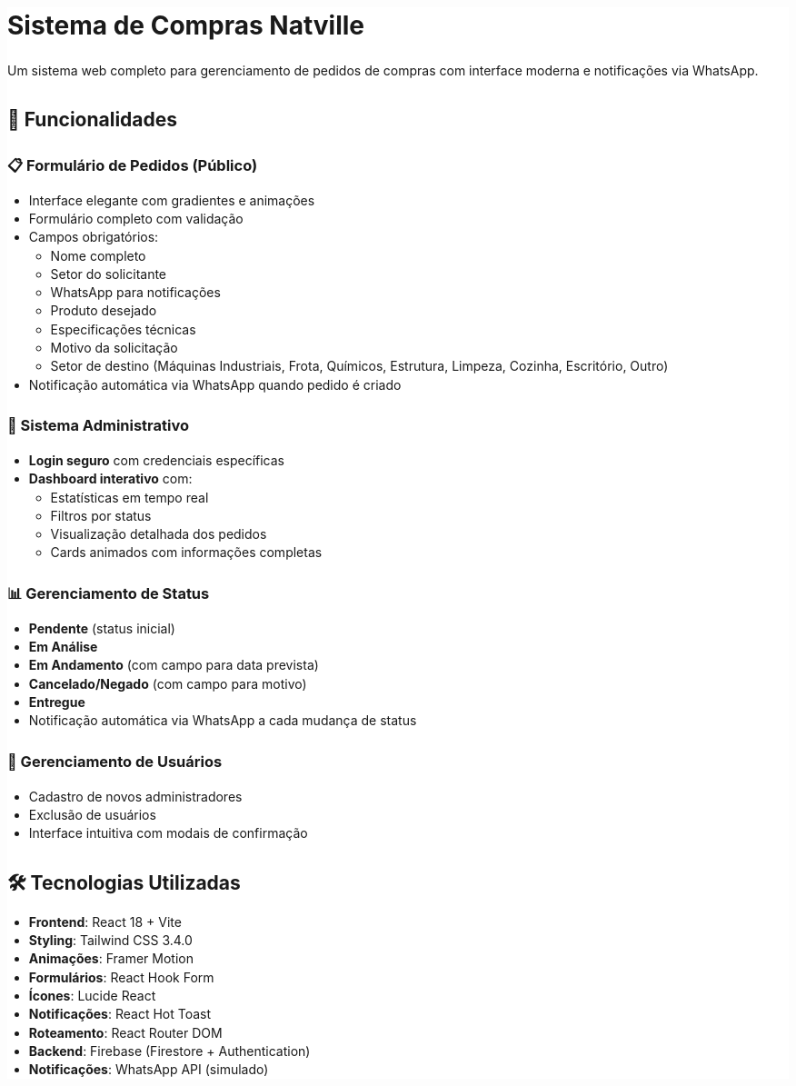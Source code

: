# Sistema de Compras Natville

Um sistema web completo para gerenciamento de pedidos de compras com interface moderna e notificações via WhatsApp.

## 🚀 Funcionalidades

### 📋 Formulário de Pedidos (Público)

- Interface elegante com gradientes e animações
- Formulário completo com validação
- Campos obrigatórios:
  - Nome completo
  - Setor do solicitante
  - WhatsApp para notificações
  - Produto desejado
  - Especificações técnicas
  - Motivo da solicitação
  - Setor de destino (Máquinas Industriais, Frota, Químicos, Estrutura, Limpeza, Cozinha, Escritório, Outro)
- Notificação automática via WhatsApp quando pedido é criado

### 🔐 Sistema Administrativo

- **Login seguro** com credenciais específicas
- **Dashboard interativo** com:
  - Estatísticas em tempo real
  - Filtros por status
  - Visualização detalhada dos pedidos
  - Cards animados com informações completas

### 📊 Gerenciamento de Status

- **Pendente** (status inicial)
- **Em Análise**
- **Em Andamento** (com campo para data prevista)
- **Cancelado/Negado** (com campo para motivo)
- **Entregue**
- Notificação automática via WhatsApp a cada mudança de status

### 👥 Gerenciamento de Usuários

- Cadastro de novos administradores
- Exclusão de usuários
- Interface intuitiva com modais de confirmação

## 🛠 Tecnologias Utilizadas

- **Frontend**: React 18 + Vite
- **Styling**: Tailwind CSS 3.4.0
- **Animações**: Framer Motion
- **Formulários**: React Hook Form
- **Ícones**: Lucide React
- **Notificações**: React Hot Toast
- **Roteamento**: React Router DOM
- **Backend**: Firebase (Firestore + Authentication)
- **Notificações**: WhatsApp API (simulado)
